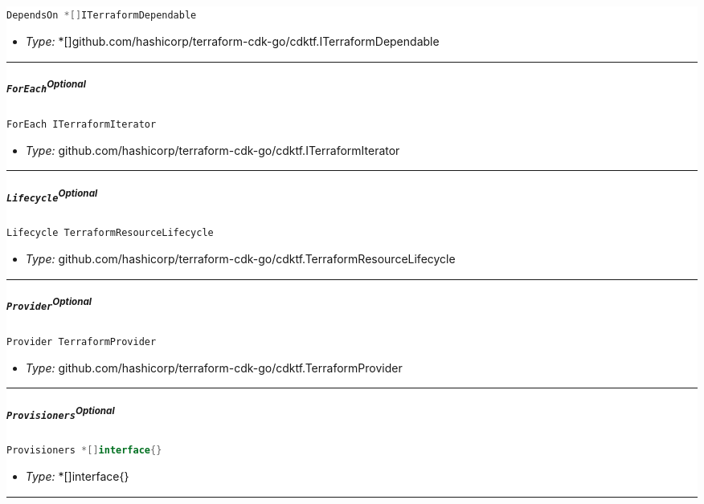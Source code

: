 ```go
DependsOn *[]ITerraformDependable
```

- *Type:* *[]github.com/hashicorp/terraform-cdk-go/cdktf.ITerraformDependable

---

##### `ForEach`<sup>Optional</sup> <a name="ForEach" id="@cdktf/provider-azurerm.privateEndpointApplicationSecurityGroupAssociation.PrivateEndpointApplicationSecurityGroupAssociationConfig.property.forEach"></a>

```go
ForEach ITerraformIterator
```

- *Type:* github.com/hashicorp/terraform-cdk-go/cdktf.ITerraformIterator

---

##### `Lifecycle`<sup>Optional</sup> <a name="Lifecycle" id="@cdktf/provider-azurerm.privateEndpointApplicationSecurityGroupAssociation.PrivateEndpointApplicationSecurityGroupAssociationConfig.property.lifecycle"></a>

```go
Lifecycle TerraformResourceLifecycle
```

- *Type:* github.com/hashicorp/terraform-cdk-go/cdktf.TerraformResourceLifecycle

---

##### `Provider`<sup>Optional</sup> <a name="Provider" id="@cdktf/provider-azurerm.privateEndpointApplicationSecurityGroupAssociation.PrivateEndpointApplicationSecurityGroupAssociationConfig.property.provider"></a>

```go
Provider TerraformProvider
```

- *Type:* github.com/hashicorp/terraform-cdk-go/cdktf.TerraformProvider

---

##### `Provisioners`<sup>Optional</sup> <a name="Provisioners" id="@cdktf/provider-azurerm.privateEndpointApplicationSecurityGroupAssociation.PrivateEndpointApplicationSecurityGroupAssociationConfig.property.provisioners"></a>

```go
Provisioners *[]interface{}
```

- *Type:* *[]interface{}

---
